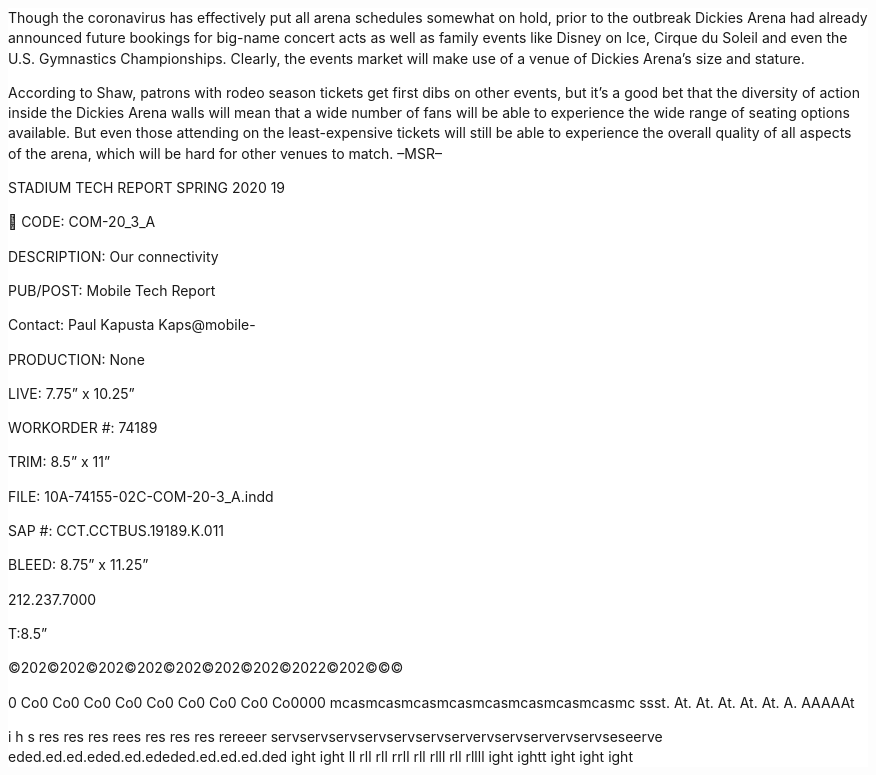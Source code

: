 Though the coronavirus has effectively put all arena
schedules  somewhat  on  hold,  prior  to  the  outbreak
Dickies Arena had already announced future bookings
for  big-name  concert  acts  as  well  as  family  events
like  Disney  on  Ice,  Cirque  du  Soleil  and  even  the  U.S.
Gymnastics  Championships.  Clearly,  the  events  market
will  make  use  of  a  venue  of  Dickies  Arena’s  size  and
stature.

According to Shaw, patrons with rodeo season tickets
get  first  dibs  on  other  events,  but  it’s  a  good  bet  that
the  diversity  of  action  inside  the  Dickies  Arena  walls
will  mean  that  a  wide  number  of  fans  will  be  able  to
experience the wide range of seating options available.
But even those attending on the least-expensive tickets
will still be able to experience the overall quality of all
aspects of the arena, which will be hard for other venues
to match. –MSR–

STADIUM TECH REPORT   SPRING 2020     19

  CODE: COM-20_3_A

  DESCRIPTION: Our connectivity

  PUB/POST: Mobile Tech Report

Contact: Paul Kapusta Kaps@mobile-

  PRODUCTION: None

  LIVE: 7.75” x 10.25”

  WORKORDER #: 74189

  TRIM: 8.5” x 11”

  FILE: 10A-74155-02C-COM-20-3_A.indd

  SAP #: CCT.CCTBUS.19189.K.011

  BLEED: 8.75” x 11.25”

212.237.7000

T:8.5”

©202©202©202©202©202©202©202©2022©202©©©

0 Co0 Co0 Co0 Co0 Co0 Co0 Co0 Co0 Co0000 mcasmcasmcasmcasmcasmcasmcasmcasmc ssst. At. At. At. At. At. A. AAAAAt

i h s res res res rees res res res rereeer servservservservservservservervservservervservseseerve eded.ed.ed.eded.ed.ededed.ed.ed.ed.ded
ight
ight
ll rll rll rrll rll rlll rll rllll  ight
ightt
ight
ight
ight
